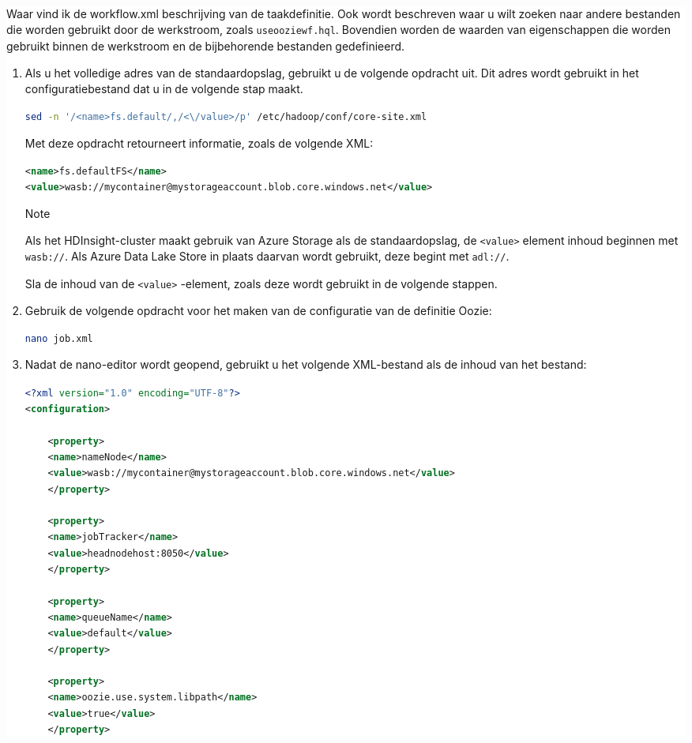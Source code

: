 Waar vind ik de workflow.xml beschrijving van de taakdefinitie. Ook wordt beschreven waar u wilt zoeken naar andere bestanden die worden gebruikt door de werkstroom, zoals `useooziewf.hql`. Bovendien worden de waarden van eigenschappen die worden gebruikt binnen de werkstroom en de bijbehorende bestanden gedefinieerd.

1. Als u het volledige adres van de standaardopslag, gebruikt u de volgende opdracht uit. Dit adres wordt gebruikt in het configuratiebestand dat u in de volgende stap maakt.

    ```bash
    sed -n '/<name>fs.default/,/<\/value>/p' /etc/hadoop/conf/core-site.xml
    ```

    Met deze opdracht retourneert informatie, zoals de volgende XML:

    ```xml
    <name>fs.defaultFS</name>
    <value>wasb://mycontainer@mystorageaccount.blob.core.windows.net</value>
    ```

    > [!NOTE]
    > Als het HDInsight-cluster maakt gebruik van Azure Storage als de standaardopslag, de `<value>` element inhoud beginnen met `wasb://`. Als Azure Data Lake Store in plaats daarvan wordt gebruikt, deze begint met `adl://`.

    Sla de inhoud van de `<value>` -element, zoals deze wordt gebruikt in de volgende stappen.

2. Gebruik de volgende opdracht voor het maken van de configuratie van de definitie Oozie:

    ```bash
    nano job.xml
    ```

3. Nadat de nano-editor wordt geopend, gebruikt u het volgende XML-bestand als de inhoud van het bestand:

    ```xml
    <?xml version="1.0" encoding="UTF-8"?>
    <configuration>

        <property>
        <name>nameNode</name>
        <value>wasb://mycontainer@mystorageaccount.blob.core.windows.net</value>
        </property>

        <property>
        <name>jobTracker</name>
        <value>headnodehost:8050</value>
        </property>

        <property>
        <name>queueName</name>
        <value>default</value>
        </property>

        <property>
        <name>oozie.use.system.libpath</name>
        <value>true</value>
        </property>


[hdinsight-cmdlets-download]: http://go.microsoft.com/fwlink/?LinkID=325563
[azure-data-factory-pig-hive]: ../data-factory/transform-data.md
[hdinsight-oozie-coordinator-time]: hdinsight-use-oozie-coordinator-time.md
[hdinsight-versions]:  hdinsight-component-versioning.md
[hdinsight-storage]: hdinsight-use-blob-storage.md
[hdinsight-get-started]: hdinsight-get-started.md
[hdinsight-provision]: hdinsight-hadoop-provision-linux-clusters.md
[hdinsight-upload-data]: hdinsight-upload-data.md
[hdinsight-storage]: hdinsight-use-blob-storage.md
[hdinsight-get-started-emulator]: hdinsight-get-started-emulator.md
[sqldatabase-create-configue]: sql-database-create-configure.md
[sqldatabase-get-started]: sql-database-get-started.md
[apache-hadoop]: http://hadoop.apache.org/
[apache-oozie-400]: http://oozie.apache.org/docs/4.0.0/
[apache-oozie-332]: http://oozie.apache.org/docs/3.3.2/
[powershell-download]: http://azure.microsoft.com/downloads/
[powershell-about-profiles]: http://go.microsoft.com/fwlink/?LinkID=113729
[powershell-install-configure]: /powershell/azureps-cmdlets-docs
[powershell-start]: http://technet.microsoft.com/library/hh847889.aspx
[powershell-script]: https://technet.microsoft.com/library/ee176961.aspx
[cindygross-hive-tables]: http://blogs.msdn.com/b/cindygross/archive/2013/02/06/hdinsight-hive-internal-and-external-tables-intro.aspx
[img-workflow-diagram]: ./media/hdinsight-use-oozie/HDI.UseOozie.Workflow.Diagram.png
[img-preparation-output]: ./media/hdinsight-use-oozie/HDI.UseOozie.Preparation.Output1.png
[img-runworkflow-output]: ./media/hdinsight-use-oozie/HDI.UseOozie.RunWF.Output.png
[technetwiki-hive-error]: http://social.technet.microsoft.com/wiki/contents/articles/23047.hdinsight-hive-error-unable-to-rename.aspx
